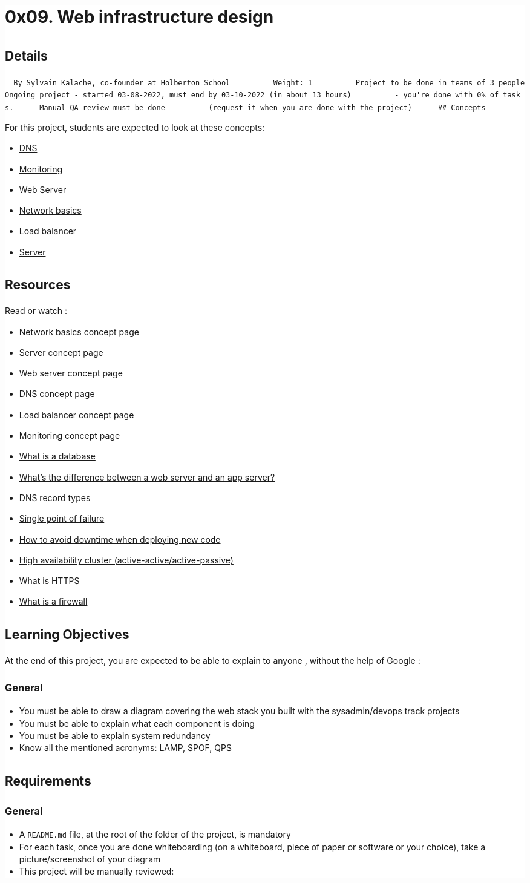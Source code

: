 # 0x09. Web infrastructure design
## Details
      By Sylvain Kalache, co-founder at Holberton School          Weight: 1          Project to be done in teams of 3 people                Ongoing project - started 03-08-2022, must end by 03-10-2022 (in about 13 hours)          - you're done with 0% of tasks.      Manual QA review must be done          (request it when you are done with the project)      ## Concepts
For this project, students are expected to look at these concepts:
* [DNS](https://intranet.hbtn.io/concepts/12) 

* [Monitoring](https://intranet.hbtn.io/concepts/13) 

* [Web Server](https://intranet.hbtn.io/concepts/17) 

* [Network basics](https://intranet.hbtn.io/concepts/33) 

* [Load balancer](https://intranet.hbtn.io/concepts/46) 

* [Server](https://intranet.hbtn.io/concepts/67) 

## Resources
Read or watch :
* Network basics concept page
* Server concept page
* Web server concept page
* DNS concept page
* Load balancer concept page
* Monitoring concept page
* [What is a database](https://intranet.hbtn.io/rltoken/woDFYUG0y_SrA79AaYbFCA) 

* [What’s the difference between a web server and an app server?](https://intranet.hbtn.io/rltoken/Nb8B47Y2D8SLqQMOKVoQyQ) 

* [DNS record types](https://intranet.hbtn.io/rltoken/ojwHUACZEtIWfI9M6i7c3g) 

* [Single point of failure](https://intranet.hbtn.io/rltoken/wYpewVpIp9PSqqL27RPafg) 

* [How to avoid downtime when deploying new code](https://intranet.hbtn.io/rltoken/Mlvynt0OgLQXrxjrC5Wlnw) 

* [High availability cluster (active-active/active-passive)](https://intranet.hbtn.io/rltoken/POX3jE0S6TChQHSYQraYeQ) 

* [What is HTTPS](https://intranet.hbtn.io/rltoken/N4BwU4wYDNW02kdzMiekFw) 

* [What is a firewall](https://intranet.hbtn.io/rltoken/ZFTutaKN4wWzmL4fWhQmeg) 

## Learning Objectives
At the end of this project, you are expected to be able to  [explain to anyone](https://intranet.hbtn.io/rltoken/Dvn7v5U404zIccrJ_jDevg) 
 ,  without the help of Google :
### General
* You must be able to draw a diagram covering the web stack you built with the sysadmin/devops track projects
* You must be able to explain what each component is doing
* You must be able to explain system redundancy
* Know all the mentioned acronyms: LAMP, SPOF, QPS
## Requirements
### General
* A  ` README.md `  file, at the root of the folder of the project, is mandatory
* For each task, once you are done whiteboarding (on a whiteboard, piece of paper or software or your choice), take a picture/screenshot of your diagram
* This project will be manually reviewed: